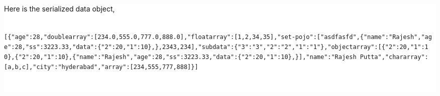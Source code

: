 Here is the serialized data object,<br>
<br>
<pre><code>[{"age":28,"doublearray":[234.0,555.0,777.0,888.0],"floatarray":[1,2,34,35],"set-pojo":["asdfasfd",{"name":"Rajesh","age":28,"ss":3223.33,"data":{"2":20,"1":10},},2343,234],"subdata":{"3":"3","2":"2","1":"1"},"objectarray":[{"2":20,"1":10},{"2":20,"1":10},{"name":"Rajesh","age":28,"ss":3223.33,"data":{"2":20,"1":10},}],"name":"Rajesh Putta","chararray":[a,b,c],"city":"hyderabad","array":[234,555,777,888]}]
<br>
</code></pre>